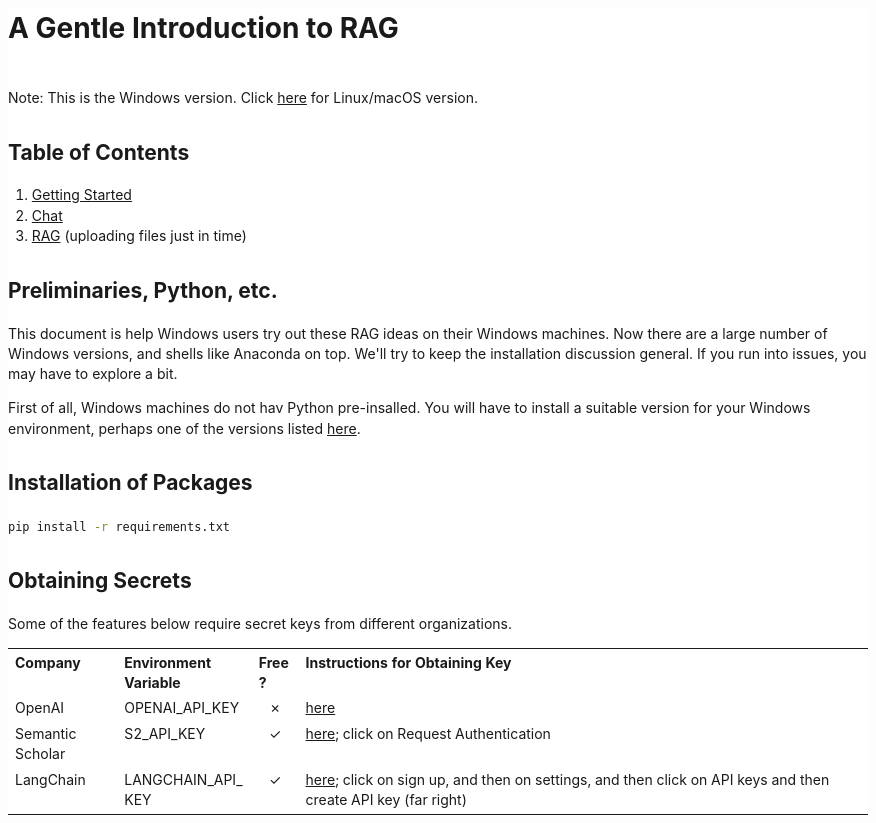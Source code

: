 # A Gentle Introduction to RAG
<br> Note: This is the Windows version. Click <a href="./README.md">here</a> for Linux/macOS version.

<h2>Table of Contents</h2>

<ol>
<li><a href="#Getting_Started">Getting Started</a></li>
<li><a href="#chat">Chat</a></li>
<li><a href="#RAG">RAG</a> (uploading files just in time)</li>

</ol>

<h2 id="PyPrelims">Preliminaries, Python, etc.</h2>

This document is help Windows users try out these RAG ideas on their Windows machines. Now there are a large number of Windows versions, and shells like Anaconda on top. We'll try to keep the installation discussion general. If you run into issues, you may have to explore a bit.

First of all, Windows machines do not hav Python pre-insalled. You will have to install a suitable version for your Windows environment, perhaps one of the versions listed <a href="https://www.python.org/downloads/windows/">here</a>.

<h2 id="Getting_Started">Installation of Packages</h2>

```sh
pip install -r requirements.txt
```

<h2 id="secrets">Obtaining Secrets</h2>

Some of the features below require secret keys from different organizations.

<table>
  <tr><th align="left">Company</th><th align="left">Environment Variable</th><th align="left">Free?</th><th align="left">Instructions for Obtaining Key</th></tr>
  <tr>
    <td>OpenAI</td>
    <td>OPENAI_API_KEY</td>
    <td align="center">&#x2717;</td>
    <td><a href="https://platform.openai.com/api-keys">here</a></td>
  </tr>

  <tr>
    <td>Semantic Scholar</td>
    <td>S2_API_KEY</td>
    <td align="center">&check;</td>
    <td><a href="https://www.semanticscholar.org/product/api#api-key">here</a>; click on Request Authentication</td>
  </tr>

  <tr>
    <td>LangChain</td>
    <td>LANGCHAIN_API_KEY</td>
    <td align="center">&check;</td>
    <td><a href="https://www.langchain.com/">here</a>; click on sign up, and then on settings, and then click on API keys and then create API key (far right)</td>
   </tr>
